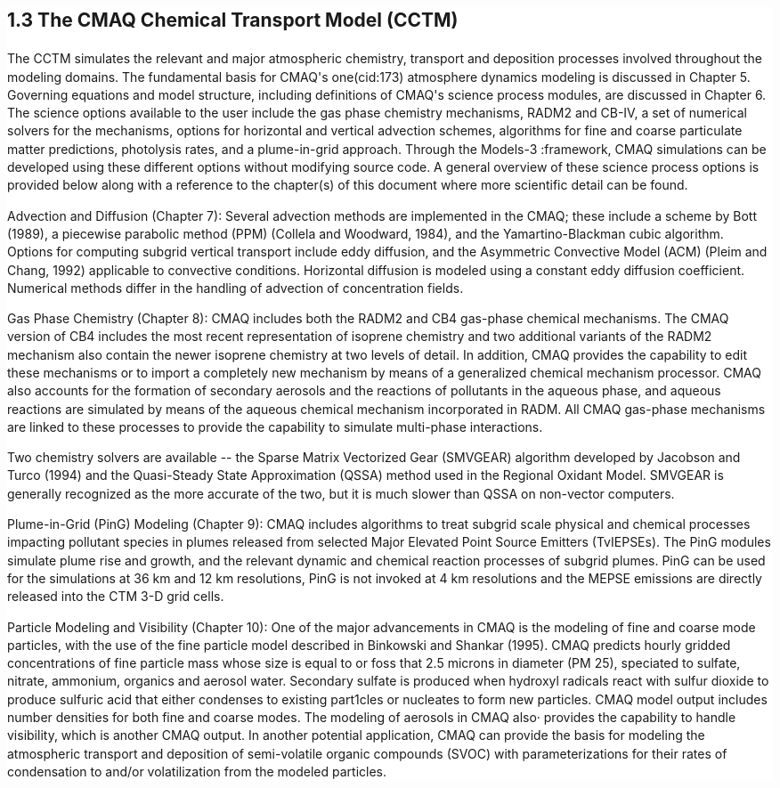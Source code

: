 ## 1.3 The CMAQ Chemical Transport Model (CCTM)

The CCTM simulates the relevant and major atmospheric chemistry, transport and deposition
processes involved throughout the modeling domains.  The fundamental basis for CMAQ's one(cid:173)
atmosphere dynamics modeling is discussed in Chapter 5.  Governing equations and model
structure, including definitions of CMAQ's science process modules, are discussed in Chapter 6.
The science options available to the user include the gas phase chemistry mechanisms, RADM2
and CB-IV, a set of numerical solvers for the mechanisms, options for horizontal and vertical
advection schemes, algorithms for fine and coarse particulate matter predictions, photolysis rates,
and a plume-in-grid approach.  Through the Models-3 :framework, CMAQ simulations can be
developed using these different options without modifying source code.  A general overview of
these science process options is provided below along with a reference to the chapter(s) of this
document where more scientific detail can be found.

Advection and Diffusion (Chapter 7): Several advection methods are implemented in the
CMAQ; these include a scheme by Bott (1989), a piecewise parabolic method (PPM)
(Collela and Woodward, 1984), and the Yamartino-Blackman cubic algorithm.  Options
for computing subgrid vertical transport include eddy diffusion, and the Asymmetric
Convective Model (ACM) (Pleim and Chang, 1992) applicable to convective conditions.
Horizontal diffusion is modeled using a constant eddy diffusion coefficient. Numerical
methods differ in the handling of advection of concentration fields.

Gas Phase Chemistry (Chapter 8):  CMAQ includes both the RADM2 and CB4 gas-phase
chemical mechanisms.  The CMAQ version of CB4 includes the most recent
representation of isoprene chemistry and two additional variants of the RADM2
mechanism also contain the newer isoprene chemistry at two levels of detail.  In addition,
CMAQ provides the capability to edit these mechanisms or to import a completely new
mechanism by means of a generalized chemical mechanism processor.  CMAQ also
accounts for the formation of secondary aerosols and the reactions of pollutants in the
aqueous phase, and aqueous reactions are simulated by means of the aqueous chemical
mechanism incorporated in RADM.  All CMAQ gas-phase mechanisms are linked to these
processes to provide the capability to simulate multi-phase interactions.

Two chemistry solvers are available -- the Sparse Matrix Vectorized Gear (SMVGEAR)
algorithm developed by Jacobson and Turco (1994) and the Quasi-Steady State
Approximation (QSSA) method used in the Regional Oxidant Model.  SMVGEAR is
generally recognized as the more accurate of the two, but it is much slower than QSSA on
non-vector computers.

Plume-in-Grid (PinG) Modeling (Chapter 9):  CMAQ includes algorithms to treat subgrid
scale physical and chemical processes impacting pollutant species in plumes released from
selected Major Elevated Point Source Emitters (TvIEPSEs).  The PinG modules simulate
plume rise and growth, and the relevant dynamic and chemical reaction processes of
subgrid plumes.  PinG can be used for the simulations at 36 km and 12 km resolutions,
PinG is not invoked at 4 km resolutions and the MEPSE emissions are directly released
into the CTM 3-D grid cells.

Particle Modeling and Visibility (Chapter 10): One of the major advancements in CMAQ
is the modeling of fine and coarse mode particles, with the use of the fine particle model
described in Binkowski and Shankar (1995).  CMAQ predicts hourly gridded
concentrations of fine particle mass whose size is equal to or foss that 2.5 microns in
diameter (PM 25), speciated to sulfate, nitrate, ammonium, organics and aerosol water.
Secondary sulfate is produced when hydroxyl radicals react with sulfur dioxide to produce
sulfuric acid that either condenses to existing part1cles or nucleates to form new particles.
CMAQ model output includes number densities for both fine and coarse modes.  The
modeling of aerosols in CMAQ also· provides the capability to handle visibility, which is
another CMAQ output.  In another potential application, CMAQ can provide the basis for
modeling the atmospheric transport and deposition of semi-volatile organic compounds
(SVOC) with parameterizations for their rates of condensation to and/or volatilization
from the modeled particles.
